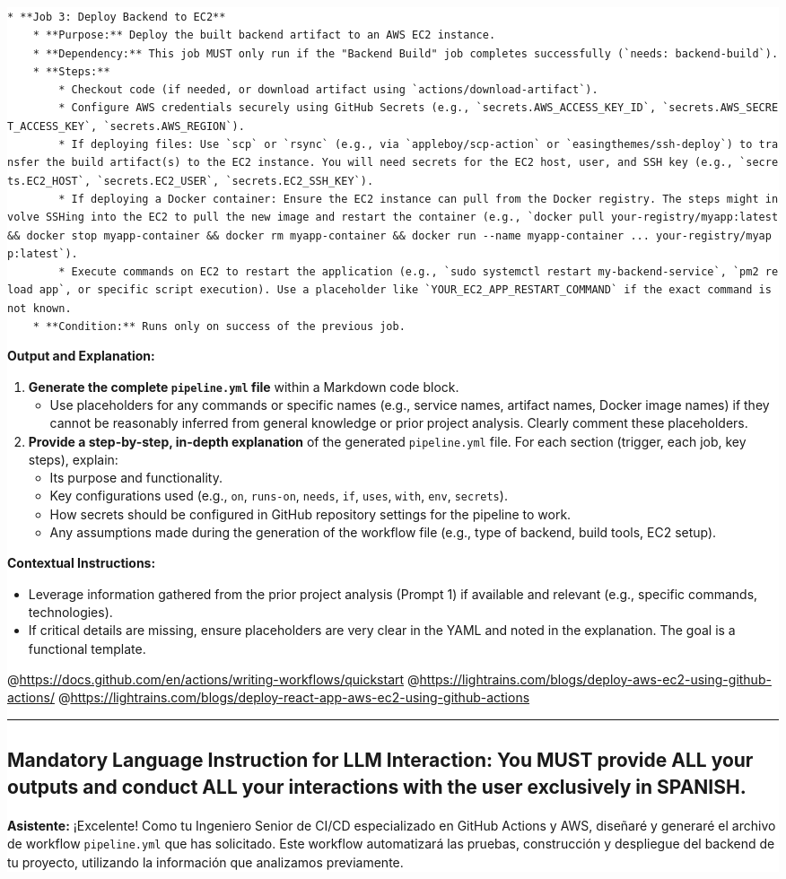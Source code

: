     * **Job 3: Deploy Backend to EC2**
        * **Purpose:** Deploy the built backend artifact to an AWS EC2 instance.
        * **Dependency:** This job MUST only run if the "Backend Build" job completes successfully (`needs: backend-build`).
        * **Steps:**
            * Checkout code (if needed, or download artifact using `actions/download-artifact`).
            * Configure AWS credentials securely using GitHub Secrets (e.g., `secrets.AWS_ACCESS_KEY_ID`, `secrets.AWS_SECRET_ACCESS_KEY`, `secrets.AWS_REGION`).
            * If deploying files: Use `scp` or `rsync` (e.g., via `appleboy/scp-action` or `easingthemes/ssh-deploy`) to transfer the build artifact(s) to the EC2 instance. You will need secrets for the EC2 host, user, and SSH key (e.g., `secrets.EC2_HOST`, `secrets.EC2_USER`, `secrets.EC2_SSH_KEY`).
            * If deploying a Docker container: Ensure the EC2 instance can pull from the Docker registry. The steps might involve SSHing into the EC2 to pull the new image and restart the container (e.g., `docker pull your-registry/myapp:latest && docker stop myapp-container && docker rm myapp-container && docker run --name myapp-container ... your-registry/myapp:latest`).
            * Execute commands on EC2 to restart the application (e.g., `sudo systemctl restart my-backend-service`, `pm2 reload app`, or specific script execution). Use a placeholder like `YOUR_EC2_APP_RESTART_COMMAND` if the exact command is not known.
        * **Condition:** Runs only on success of the previous job.

**Output and Explanation:**

1.  **Generate the complete `pipeline.yml` file** within a Markdown code block.
    * Use placeholders for any commands or specific names (e.g., service names, artifact names, Docker image names) if they cannot be reasonably inferred from general knowledge or prior project analysis. Clearly comment these placeholders.
2.  **Provide a step-by-step, in-depth explanation** of the generated `pipeline.yml` file. For each section (trigger, each job, key steps), explain:
    * Its purpose and functionality.
    * Key configurations used (e.g., `on`, `runs-on`, `needs`, `if`, `uses`, `with`, `env`, `secrets`).
    * How secrets should be configured in GitHub repository settings for the pipeline to work.
    * Any assumptions made during the generation of the workflow file (e.g., type of backend, build tools, EC2 setup).

**Contextual Instructions:**
* Leverage information gathered from the prior project analysis (Prompt 1) if available and relevant (e.g., specific commands, technologies).
* If critical details are missing, ensure placeholders are very clear in the YAML and noted in the explanation. The goal is a functional template.

@https://docs.github.com/en/actions/writing-workflows/quickstart 
@https://lightrains.com/blogs/deploy-aws-ec2-using-github-actions/ 
@https://lightrains.com/blogs/deploy-react-app-aws-ec2-using-github-actions 

---
**Mandatory Language Instruction for LLM Interaction:**
You MUST provide ALL your outputs and conduct ALL your interactions with the user exclusively in **SPANISH**.
---

**Asistente:**
¡Excelente! Como tu Ingeniero Senior de CI/CD especializado en GitHub Actions y AWS, diseñaré y generaré el archivo de workflow `pipeline.yml` que has solicitado. Este workflow automatizará las pruebas, construcción y despliegue del backend de tu proyecto, utilizando la información que analizamos previamente.
